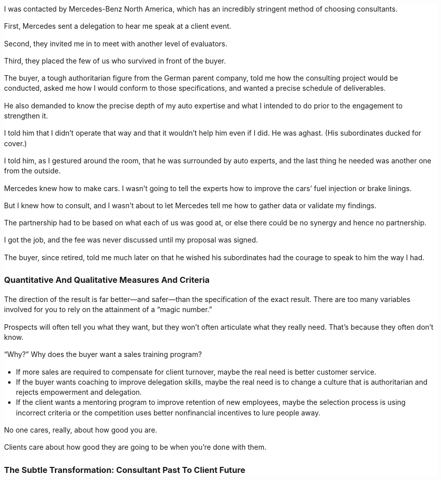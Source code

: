 I was contacted by Mercedes-Benz North America, which has an incredibly stringent method of choosing consultants.

First, Mercedes sent a delegation to hear me speak at a client event.

Second, they invited me in to meet with another level of evaluators.

Third, they placed the few of us who survived in front of the buyer.

The buyer, a tough authoritarian figure from the German parent company, told me how the consulting project would be conducted, asked me how I would conform to those specifications, and wanted a precise schedule of deliverables.

He also demanded to know the precise depth of my auto expertise and what I intended to do prior to the engagement to strengthen it.

I told him that I didn’t operate that way and that it wouldn’t help him even if I did. He was aghast. (His subordinates ducked for cover.)

I told him, as I gestured around the room, that he was surrounded by auto experts, and the last thing he needed was another one from the outside.

Mercedes knew how to make cars. I wasn’t going to tell the experts how to improve the cars’ fuel injection or brake linings.

But I knew how to consult, and I wasn’t about to let Mercedes tell me how to gather data or validate my findings.

The partnership had to be based on what each of us was good at, or else there could be no synergy and hence no partnership.

I got the job, and the fee was never discussed until my proposal was signed.

The buyer, since retired, told me much later on that he wished his subordinates had the courage to speak to him the way I had.

### Quantitative And Qualitative Measures And Criteria

The direction of the result is far better—and safer—than the specification of the exact result. There are too many variables involved for you to rely on the attainment of a “magic number.”

Prospects will often tell you what they want, but they won’t often articulate what they really need. That’s because they often don’t know.

“Why?” Why does the buyer want a sales training program?

*   If more sales are required to compensate for client turnover, maybe the real need is better customer service.
*   If the buyer wants coaching to improve delegation skills, maybe the real need is to change a culture that is authoritarian and rejects empowerment and delegation.
*   If the client wants a mentoring program to improve retention of new employees, maybe the selection process is using incorrect criteria or the competition uses better nonfinancial incentives to lure people away.

No one cares, really, about how good you are.

Clients care about how good they are going to be when you’re done with them.

### The Subtle Transformation: Consultant Past To Client Future
